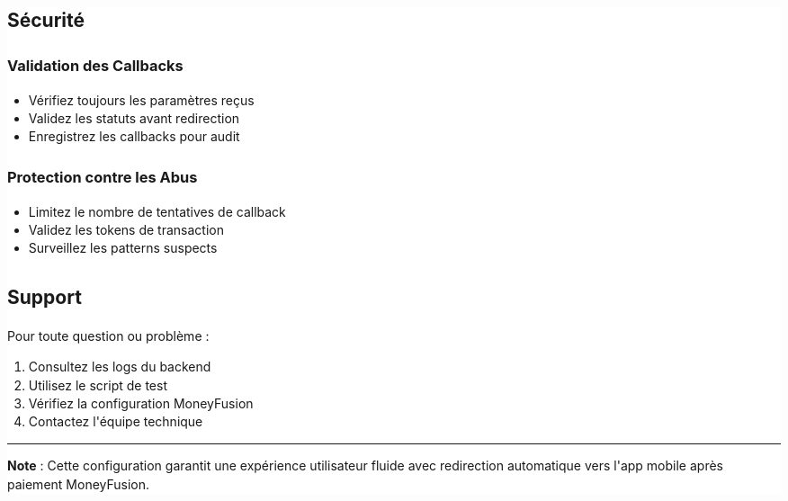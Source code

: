## Sécurité

### Validation des Callbacks

- Vérifiez toujours les paramètres reçus
- Validez les statuts avant redirection
- Enregistrez les callbacks pour audit

### Protection contre les Abus

- Limitez le nombre de tentatives de callback
- Validez les tokens de transaction
- Surveillez les patterns suspects

## Support

Pour toute question ou problème :

1. Consultez les logs du backend
2. Utilisez le script de test
3. Vérifiez la configuration MoneyFusion
4. Contactez l'équipe technique

---

**Note** : Cette configuration garantit une expérience utilisateur fluide avec redirection automatique vers l'app mobile après paiement MoneyFusion. 